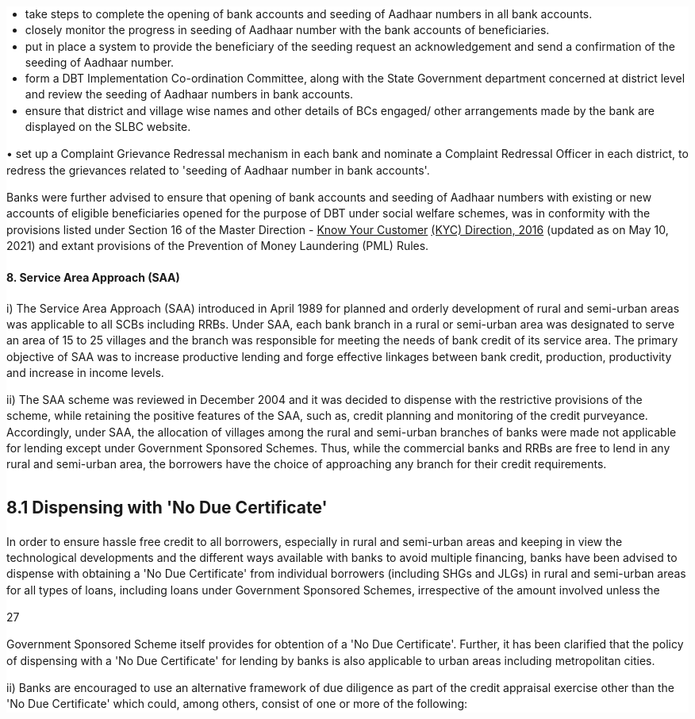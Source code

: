 - take steps to complete the opening of bank accounts and seeding of Aadhaar numbers in all bank accounts.
- closely monitor the progress in seeding of Aadhaar number with the bank accounts of beneficiaries.
- put in place a system to provide the beneficiary of the seeding request an acknowledgement and send a confirmation of the seeding of Aadhaar number.
- form a DBT Implementation Co-ordination Committee, along with the State Government department concerned at district level and review the seeding of Aadhaar numbers in bank accounts.
- ensure that district and village wise names and other details of BCs engaged/ other arrangements made by the bank are displayed on the SLBC website.

• set up a Complaint Grievance Redressal mechanism in each bank and nominate a Complaint Redressal Officer in each district, to redress the grievances related to 'seeding of Aadhaar number in bank accounts'.

Banks were further advised to ensure that opening of bank accounts and seeding of Aadhaar numbers with existing or new accounts of eligible beneficiaries opened for the purpose of DBT under social welfare schemes, was in conformity with the provisions listed under Section 16 of the Master Direction - [Know Your Customer](https://www.rbi.org.in/Scripts/BS_ViewMasDirections.aspx?id=11566)  [\(KYC\) Direction, 2016](https://www.rbi.org.in/Scripts/BS_ViewMasDirections.aspx?id=11566) (updated as on May 10, 2021) and extant provisions of the Prevention of Money Laundering (PML) Rules.

#### **8. Service Area Approach (SAA)**

i) The Service Area Approach (SAA) introduced in April 1989 for planned and orderly development of rural and semi-urban areas was applicable to all SCBs including RRBs. Under SAA, each bank branch in a rural or semi-urban area was designated to serve an area of 15 to 25 villages and the branch was responsible for meeting the needs of bank credit of its service area. The primary objective of SAA was to increase productive lending and forge effective linkages between bank credit, production, productivity and increase in income levels.

ii) The SAA scheme was reviewed in December 2004 and it was decided to dispense with the restrictive provisions of the scheme, while retaining the positive features of the SAA, such as, credit planning and monitoring of the credit purveyance. Accordingly, under SAA, the allocation of villages among the rural and semi-urban branches of banks were made not applicable for lending except under Government Sponsored Schemes. Thus, while the commercial banks and RRBs are free to lend in any rural and semi-urban area, the borrowers have the choice of approaching any branch for their credit requirements.

## **8.1 Dispensing with 'No Due Certificate'**

In order to ensure hassle free credit to all borrowers, especially in rural and semi-urban areas and keeping in view the technological developments and the different ways available with banks to avoid multiple financing, banks have been advised to dispense with obtaining a 'No Due Certificate' from individual borrowers (including SHGs and JLGs) in rural and semi-urban areas for all types of loans, including loans under Government Sponsored Schemes, irrespective of the amount involved unless the

27

Government Sponsored Scheme itself provides for obtention of a 'No Due Certificate'. Further, it has been clarified that the policy of dispensing with a 'No Due Certificate' for lending by banks is also applicable to urban areas including metropolitan cities.

ii) Banks are encouraged to use an alternative framework of due diligence as part of the credit appraisal exercise other than the 'No Due Certificate' which could, among others, consist of one or more of the following:
